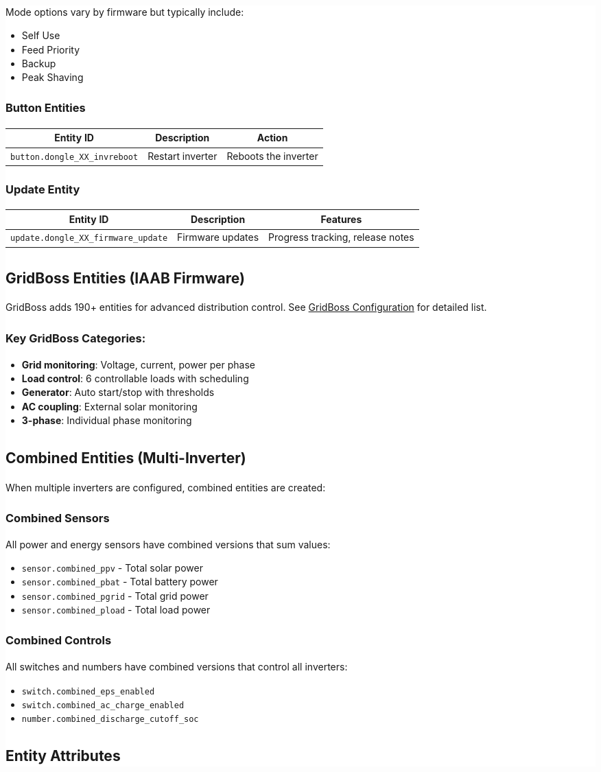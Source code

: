 Mode options vary by firmware but typically include:
- Self Use
- Feed Priority
- Backup
- Peak Shaving

### Button Entities

| Entity ID | Description | Action |
|-----------|-------------|--------|
| `button.dongle_XX_invreboot` | Restart inverter | Reboots the inverter |

### Update Entity

| Entity ID | Description | Features |
|-----------|-------------|----------|
| `update.dongle_XX_firmware_update` | Firmware updates | Progress tracking, release notes |

## GridBoss Entities (IAAB Firmware)

GridBoss adds 190+ entities for advanced distribution control. See [GridBoss Configuration](GridBoss-Configuration) for detailed list.

### Key GridBoss Categories:
- **Grid monitoring**: Voltage, current, power per phase
- **Load control**: 6 controllable loads with scheduling
- **Generator**: Auto start/stop with thresholds
- **AC coupling**: External solar monitoring
- **3-phase**: Individual phase monitoring

## Combined Entities (Multi-Inverter)

When multiple inverters are configured, combined entities are created:

### Combined Sensors
All power and energy sensors have combined versions that sum values:
- `sensor.combined_ppv` - Total solar power
- `sensor.combined_pbat` - Total battery power
- `sensor.combined_pgrid` - Total grid power
- `sensor.combined_pload` - Total load power

### Combined Controls
All switches and numbers have combined versions that control all inverters:
- `switch.combined_eps_enabled`
- `switch.combined_ac_charge_enabled`
- `number.combined_discharge_cutoff_soc`

## Entity Attributes
